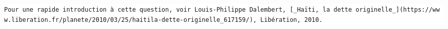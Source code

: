     Pour une rapide introduction à cette question, voir Louis-Philippe Dalembert, [_Haïti, la dette originelle_](https://www.liberation.fr/planete/2010/03/25/haitila-dette-originelle_617159/), Libération, 2010.

[^8]:
    Pour se faire une idée de l'étendue des mensonges et de la démagogie qui préfigure durant l'invasion de l'Algérie, il suffit de lire les quelques [textes fondateurs de l'Algérie française](https://mjp.univ-perp.fr/constit/dz1830.htm) établis entre 1830 et 1902.

[^9]: 3 sources pour approfondir le sujet&nbsp;:

    - [_le code de l’indigénat dans l’Algérie coloniale_](https://web.archive.org/web/20110308070400/http://www.ldh-toulon.net/spip.php?article527) sur le site de la section de Toulon de la Ligue des Droits de l’Homme
    - Nathalie Funes, [_Code de l'indigénat dans les colonies&nbsp;: un siècle de répression_](https://www.nouvelobs.com/monde/afrique/20190221.OBS0653/code-de-l-indigenat-dans-les-colonies-un-siecle-de-repression.html), L'Obs, 2019
    - [_1887 - Le Code de l’indigénat est généralisé à toutes les colonies_](https://www.lelivrescolaire.fr/page/6990753)

[^10]: Ça vous rappelle quelque chose ?

    Oui, c'est bel et bien en ces termes que Macron parlait des sans-papiers en août 2021 (voir les articles du [Parisien](https://www.leparisien.fr/politique/vous-avez-des-devoirs-avant-davoir-des-droits-lance-emmanuel-macron-aux-sans-papiers-21-05-2021-PA3JTNGXEJCCHKSO6RH3GIHVIY.php) et de [Mediapart](https://www.mediapart.fr/journal/france/250322/droits-et-devoirs-la-rupture-macron)).
    Un très clair appel du pied à l'extrême-droite et à tous les nostalgiques des colonies, représentative d'une vision réactionnaire et autoritaire du pouvoir.

    Pour en savoir plus sur les mécanismes du racisme macronien, lisez Nicolas Galita, "[_Le racisme de Macron_](https://www.ateliergalita.com/p/le-racisme-de-macron)" L'Atelier Galita, 18 Apr. 2022.

[^11]:
    Voir Dominique Gros, «&nbsp;[_Sujets et citoyens en Algérie avant l’ordonnance du 7 mars 1944_](https://doi.org/10.3917/lgh.032.0039)&nbsp;», Le Genre humain, vol. 32, no. 1, 1997, pp. 39-52.

[^12]:
    Patrick Weil, «&nbsp;[_Histoire et mémoire des discriminations en matière de nationalité française_](https://www.cairn.info/revue-vingtieme-siecle-revue-d-histoire-2004-4-page-5.htm)&nbsp;», Vingtième Siècle. Revue d'histoire, vol. no 84, no. 4, 2004, pp. 5-22.

[^13]:
    Les indigènes d'Indochine et Madagascar subirent notamment un apartheid similaire à celui imposé en Algérie. Concernant Madagascar en particulier, la construction de la Ligue française pour l'accession des indigènes de Madagascar aux droits de citoyen, et le récit qui en est fait par son fondateur Jean Ralaimongo, est particulièrement parlant&nbsp;:

    «&nbsp;_Etant donné qu’il est formellement interdit aux indigènes de se réunir à plus de 25, sans autorisation préalable du gouvernement général, ils m’ont demandé de solliciter cette autorisation afin de leur faire une conférence concernant la Ligue. Le gouvernement général me l’a refusée catégoriquement. _\[...\]_ En un mot, le gouvernement général de Madagascar est hostile à toute liberté d’opinion accordée aux indigènes._
    _Fidèle aux ordres des colons, le gouverneur général fait tout pour mécontenter les indigènes. Ces ordres se résument ainsi dans _L'Indépendant_, de Madagascar: "S’il y a dans l’île une agitation anti-française entretenue par des demi-intellectuels indigènes, il vaudrait mieux que cette agitation révête la forme _[d'une organisation clandestine]_, car alors, les agitateurs pourraient être déclarés comme précédemment, traîtres à la France, et nos humanitaires de Paris ne pourraient s’opposer à une répression énergique._&nbsp;»


[^15]: Dans les faits, la décision de mettre fin au code de l'indigénat avait déjà été prise par la France lors de la [conférence de Brazzaville](https://fr.wikipedia.org/wiki/Conf%C3%A9rence_de_Brazzaville) en 1944.
[^18]: On peut notamment citer&nbsp;:
[^19]: La France opère une négation totale de sa diversité culturelle depuis bien longtemps.
[^21]: À l'échelle d'une vie, cette évolution est évidemment bien trop lente.
[^22]: Voir le dossier thématique du MRAP : [_La loi de 1972 contre le racisme_](https://archives.mrap.fr/mediawiki/index.php/Dossiers_th%C3%A9matiques_-_La_loi_de_1972_contre_le_racisme)
[^23]: On remarquera au passage que l'expression raciste "raton", utilisée pour désigner "les maghrébins", relève du même mécanisme d'animalisation que celui utilisé par les Nazis à l'encontre des juifs afin de justifier la Shoah.
[^27]: Plusieurs nationalistes ont bien rejoint la résistance avant de participer à la fondation du FN.
[^30]: Sur l'année 1983, les organisations de lutte contre le racisme dénombreront 21 morts.
[^37]: Elio Bono, "[_FN - Équipe de France&nbsp;: je t'aime, moi non plus_](http://footpol.fr/fn-equipe-de-france-je-taime-moi-non-plus)" FootPol, 4 mars 2019
[^38]: C'est évidemment ironique. Ce ne fut qu'une "parenthèse enchantée" pour quelques-uns. Voir Yvan Gastaut, "[_Milieux politiques, immigration et Coupe du monde 1998 de football&nbsp;: la parenthèse enchantée_](https://www.cairn.info/revue-migrations-societe-2007-2-page-141.htm)" Migrations Societe, vol. 110, no. 2, 1 Dec. 2016, pp. 141-51
[^39]: Et moi, j'étais pour le Brésil, sans déconner&nbsp;:laughing:
[^40]: Compte tenu du slogan "black blanc beurs", je ne cite ici que ceux qui sont "issus" de la colonisation, noirs ou d'origine maghrébine.
[^42]: [Touche pas à mon pote](https://fr.wikipedia.org/wiki/Touche_pas_%C3%A0_mon_pote) était le slogan de SOS Racisme.
[^blame-theo]: "[_Affaire Théo&nbsp;: un simple blâme pour les deux policiers renvoyés devant les assises ?_](https://www.leparisien.fr/seine-saint-denis-93/affaire-theo-un-simple-blame-pour-les-deux-policiers-renvoyes-devant-les-assises-14-01-2021-8419087.php)" Leparisien, 14 Jan. 2021